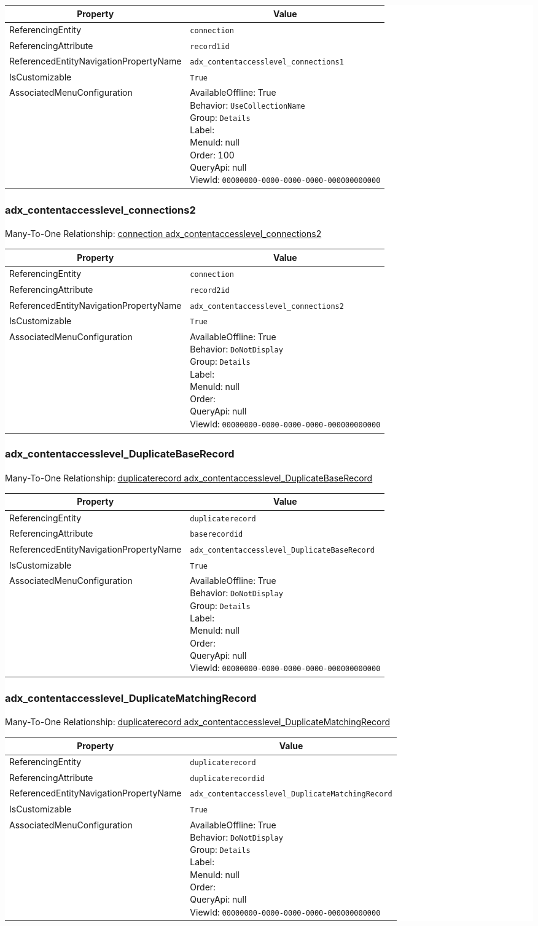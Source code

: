 |Property|Value|
|---|---|
|ReferencingEntity|`connection`|
|ReferencingAttribute|`record1id`|
|ReferencedEntityNavigationPropertyName|`adx_contentaccesslevel_connections1`|
|IsCustomizable|`True`|
|AssociatedMenuConfiguration|AvailableOffline: True<br />Behavior: `UseCollectionName`<br />Group: `Details`<br />Label: <br />MenuId: null<br />Order: 100<br />QueryApi: null<br />ViewId: `00000000-0000-0000-0000-000000000000`|

### <a name="BKMK_adx_contentaccesslevel_connections2"></a> adx_contentaccesslevel_connections2

Many-To-One Relationship: [connection adx_contentaccesslevel_connections2](connection.md#BKMK_adx_contentaccesslevel_connections2)

|Property|Value|
|---|---|
|ReferencingEntity|`connection`|
|ReferencingAttribute|`record2id`|
|ReferencedEntityNavigationPropertyName|`adx_contentaccesslevel_connections2`|
|IsCustomizable|`True`|
|AssociatedMenuConfiguration|AvailableOffline: True<br />Behavior: `DoNotDisplay`<br />Group: `Details`<br />Label: <br />MenuId: null<br />Order: <br />QueryApi: null<br />ViewId: `00000000-0000-0000-0000-000000000000`|

### <a name="BKMK_adx_contentaccesslevel_DuplicateBaseRecord"></a> adx_contentaccesslevel_DuplicateBaseRecord

Many-To-One Relationship: [duplicaterecord adx_contentaccesslevel_DuplicateBaseRecord](duplicaterecord.md#BKMK_adx_contentaccesslevel_DuplicateBaseRecord)

|Property|Value|
|---|---|
|ReferencingEntity|`duplicaterecord`|
|ReferencingAttribute|`baserecordid`|
|ReferencedEntityNavigationPropertyName|`adx_contentaccesslevel_DuplicateBaseRecord`|
|IsCustomizable|`True`|
|AssociatedMenuConfiguration|AvailableOffline: True<br />Behavior: `DoNotDisplay`<br />Group: `Details`<br />Label: <br />MenuId: null<br />Order: <br />QueryApi: null<br />ViewId: `00000000-0000-0000-0000-000000000000`|

### <a name="BKMK_adx_contentaccesslevel_DuplicateMatchingRecord"></a> adx_contentaccesslevel_DuplicateMatchingRecord

Many-To-One Relationship: [duplicaterecord adx_contentaccesslevel_DuplicateMatchingRecord](duplicaterecord.md#BKMK_adx_contentaccesslevel_DuplicateMatchingRecord)

|Property|Value|
|---|---|
|ReferencingEntity|`duplicaterecord`|
|ReferencingAttribute|`duplicaterecordid`|
|ReferencedEntityNavigationPropertyName|`adx_contentaccesslevel_DuplicateMatchingRecord`|
|IsCustomizable|`True`|
|AssociatedMenuConfiguration|AvailableOffline: True<br />Behavior: `DoNotDisplay`<br />Group: `Details`<br />Label: <br />MenuId: null<br />Order: <br />QueryApi: null<br />ViewId: `00000000-0000-0000-0000-000000000000`|
